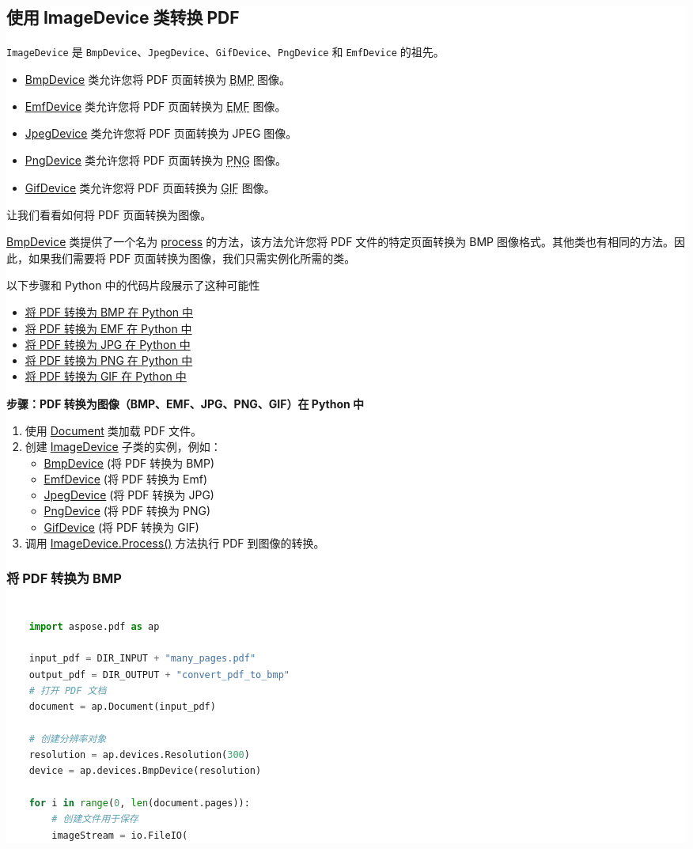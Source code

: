 
## 使用 ImageDevice 类转换 PDF

`ImageDevice` 是 `BmpDevice`、`JpegDevice`、`GifDevice`、`PngDevice` 和 `EmfDevice` 的祖先。

- [BmpDevice](https://reference.aspose.com/pdf/python-net/aspose.pdf.devices/bmpdevice/) 类允许您将 PDF 页面转换为 <abbr title="位图图像文件">BMP</abbr> 图像。
- [EmfDevice](https://reference.aspose.com/pdf/python-net/aspose.pdf.devices/emfdevice/) 类允许您将 PDF 页面转换为 <abbr title="增强型图元文件">EMF</abbr> 图像。
- [JpegDevice](https://reference.aspose.com/pdf/python-net/aspose.pdf.devices/jpegdevice/) 类允许您将 PDF 页面转换为 JPEG 图像。
- [PngDevice](https://reference.aspose.com/pdf/python-net/aspose.pdf.devices/pngdevice/) 类允许您将 PDF 页面转换为 <abbr title="可移植网络图形">PNG</abbr> 图像。

- [GifDevice](https://reference.aspose.com/pdf/python-net/aspose.pdf.devices/gifdevice/) 类允许您将 PDF 页面转换为 <abbr title="图形交换格式">GIF</abbr> 图像。

让我们看看如何将 PDF 页面转换为图像。

[BmpDevice](https://reference.aspose.com/pdf/python-net/aspose.pdf.devices/bmpdevice/) 类提供了一个名为 [process](https://reference.aspose.com/pdf/python-net/aspose.pdf.devices/bmpdevice/#methods) 的方法，该方法允许您将 PDF 文件的特定页面转换为 BMP 图像格式。其他类也有相同的方法。因此，如果我们需要将 PDF 页面转换为图像，我们只需实例化所需的类。

以下步骤和 Python 中的代码片段展示了这种可能性

- [将 PDF 转换为 BMP 在 Python 中](#python-pdf-to-image)
- [将 PDF 转换为 EMF 在 Python 中](#python-pdf-to-image)
- [将 PDF 转换为 JPG 在 Python 中](#python-pdf-to-image)
- [将 PDF 转换为 PNG 在 Python 中](#python-pdf-to-image)
- [将 PDF 转换为 GIF 在 Python 中](#python-pdf-to-image)

<a name="csharp-pdf-to-image"><strong>步骤：PDF 转换为图像（BMP、EMF、JPG、PNG、GIF）在 Python 中</strong></a>

1. 使用 [Document](https://reference.aspose.com/pdf/python-net/aspose.pdf/document/) 类加载 PDF 文件。
2. 创建 [ImageDevice](https://reference.aspose.com/pdf/python-net/aspose.pdf.devices/imagedevice/) 子类的实例，例如：
   * [BmpDevice](https://reference.aspose.com/pdf/python-net/aspose.pdf.devices/bmpdevice/) (将 PDF 转换为 BMP)
   * [EmfDevice](https://reference.aspose.com/pdf/python-net/aspose.pdf.devices/emfdevice/) (将 PDF 转换为 Emf)
   * [JpegDevice](https://reference.aspose.com/pdf/python-net/aspose.pdf.devices/jpegdevice/) (将 PDF 转换为 JPG)
   * [PngDevice](https://reference.aspose.com/pdf/python-net/aspose.pdf.devices/pngdevice/) (将 PDF 转换为 PNG)
   * [GifDevice](https://reference.aspose.com/pdf/python-net/aspose.pdf.devices/gifdevice/) (将 PDF 转换为 GIF)
3. 调用 [ImageDevice.Process()](https://reference.aspose.com/pdf/python-net/aspose.pdf.devices/imagedevice/#methods) 方法执行 PDF 到图像的转换。

### 将 PDF 转换为 BMP

```python

    import aspose.pdf as ap

    input_pdf = DIR_INPUT + "many_pages.pdf"
    output_pdf = DIR_OUTPUT + "convert_pdf_to_bmp"
    # 打开 PDF 文档
    document = ap.Document(input_pdf)

    # 创建分辨率对象
    resolution = ap.devices.Resolution(300)
    device = ap.devices.BmpDevice(resolution)

    for i in range(0, len(document.pages)):
        # 创建文件用于保存
        imageStream = io.FileIO(
```